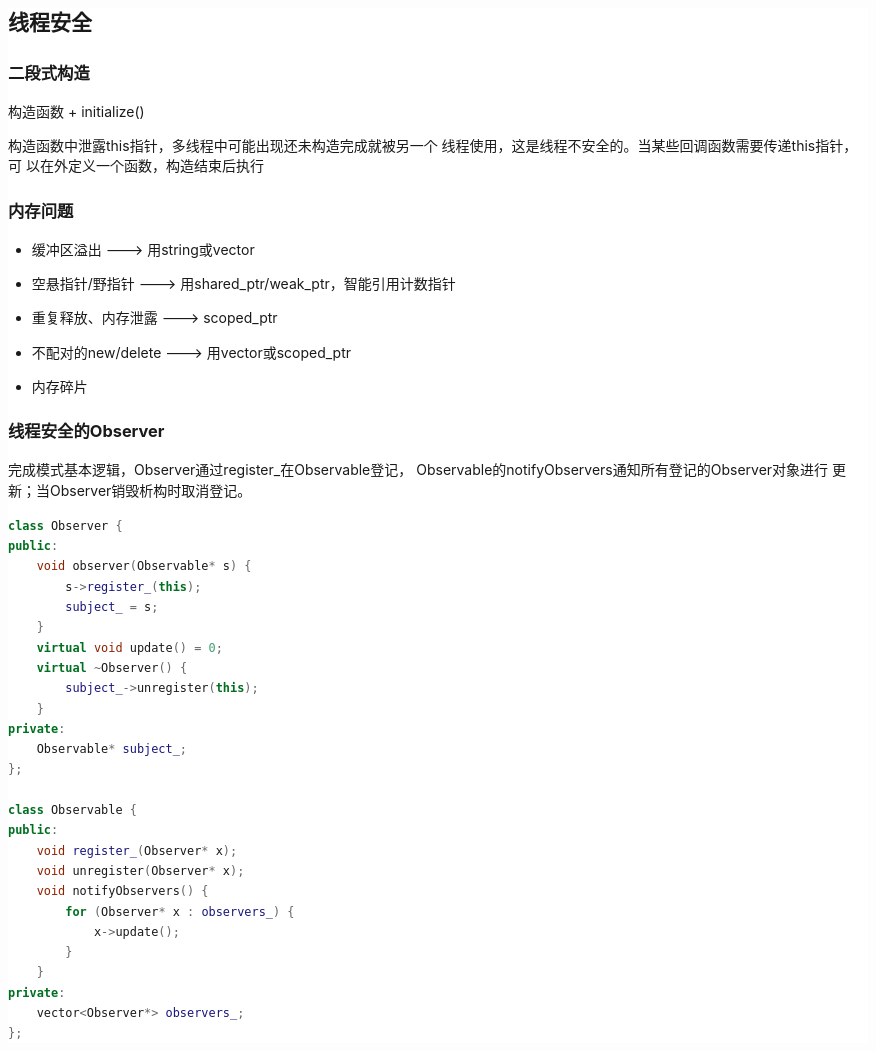 ## 线程安全

### 二段式构造

构造函数 + initialize()

构造函数中泄露this指针，多线程中可能出现还未构造完成就被另一个
线程使用，这是线程不安全的。当某些回调函数需要传递this指针，可
以在外定义一个函数，构造结束后执行

### 内存问题

+ 缓冲区溢出 ---> 用string或vector<char>

+ 空悬指针/野指针 ---> 用shared_ptr/weak_ptr，智能引用计数指针

+ 重复释放、内存泄露 ---> scoped_ptr

+ 不配对的new/delete ---> 用vector或scoped_ptr

+ 内存碎片

### 线程安全的Observer

完成模式基本逻辑，Observer通过register_在Observable登记，
Observable的notifyObservers通知所有登记的Observer对象进行
更新；当Observer销毁析构时取消登记。

```c++
class Observer {
public:
    void observer(Observable* s) {
        s->register_(this);
        subject_ = s;
    }
    virtual void update() = 0;
    virtual ~Observer() {
        subject_->unregister(this);
    } 
private:
    Observable* subject_;
};

class Observable {
public:
    void register_(Observer* x);
    void unregister(Observer* x);
    void notifyObservers() {
        for (Observer* x : observers_) {
            x->update();
        }
    }
private:
    vector<Observer*> observers_;
};
```
